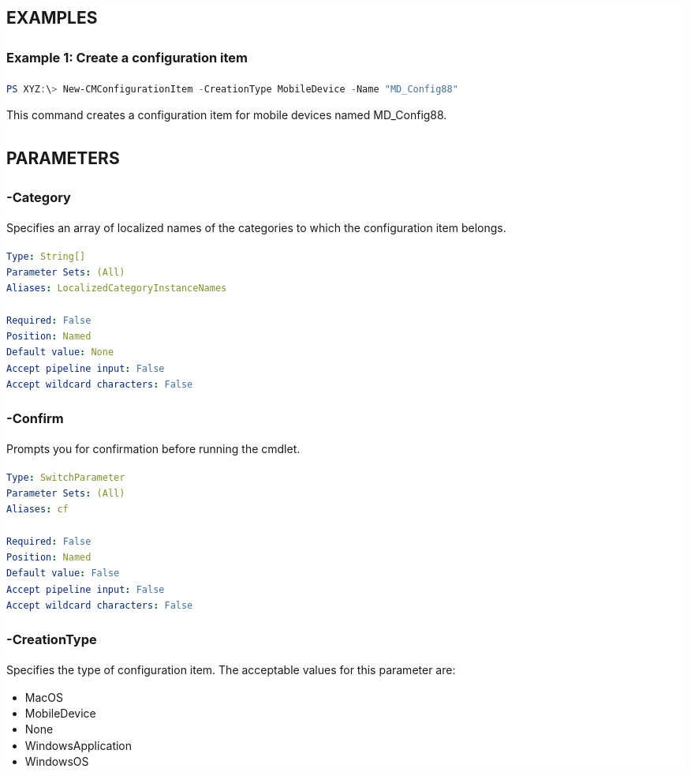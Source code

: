 ## EXAMPLES

### Example 1: Create a configuration item

```powershell
PS XYZ:\> New-CMConfigurationItem -CreationType MobileDevice -Name "MD_Config88"
```

This command creates a configuration item for mobile devices named MD_Config88.

## PARAMETERS

### -Category

Specifies an array of localized names of the categories to which the configuration item belongs.

```yaml
Type: String[]
Parameter Sets: (All)
Aliases: LocalizedCategoryInstanceNames

Required: False
Position: Named
Default value: None
Accept pipeline input: False
Accept wildcard characters: False
```

### -Confirm

Prompts you for confirmation before running the cmdlet.

```yaml
Type: SwitchParameter
Parameter Sets: (All)
Aliases: cf

Required: False
Position: Named
Default value: False
Accept pipeline input: False
Accept wildcard characters: False
```

### -CreationType

Specifies the type of configuration item.
The acceptable values for this parameter are:

- MacOS
- MobileDevice
- None
- WindowsApplication
- WindowsOS
